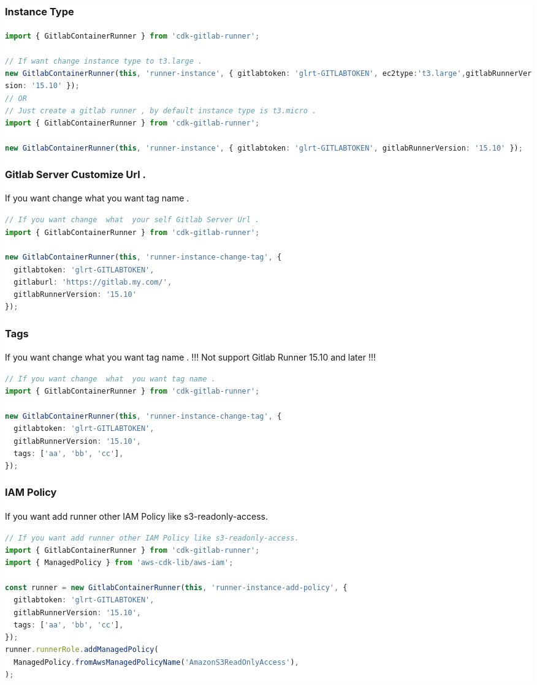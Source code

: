 ### Instance Type

```typescript
import { GitlabContainerRunner } from 'cdk-gitlab-runner';

// If want change instance type to t3.large .
new GitlabContainerRunner(this, 'runner-instance', { gitlabtoken: 'glrt-GITLABTOKEN', ec2type:'t3.large',gitlabRunnerVersion: '15.10' });
// OR
// Just create a gitlab runner , by default instance type is t3.micro .
import { GitlabContainerRunner } from 'cdk-gitlab-runner';

new GitlabContainerRunner(this, 'runner-instance', { gitlabtoken: 'glrt-GITLABTOKEN', gitlabRunnerVersion: '15.10' });
```

### Gitlab Server Customize Url .

If you want change what you want tag name .

```typescript
// If you want change  what  your self Gitlab Server Url .
import { GitlabContainerRunner } from 'cdk-gitlab-runner';

new GitlabContainerRunner(this, 'runner-instance-change-tag', {
  gitlabtoken: 'glrt-GITLABTOKEN',
  gitlaburl: 'https://gitlab.my.com/',
  gitlabRunnerVersion: '15.10'
});
```

### Tags

If you want change what you want tag name .
!!! Not support Gitlab Runner 15.10 and later !!!
```typescript
// If you want change  what  you want tag name .
import { GitlabContainerRunner } from 'cdk-gitlab-runner';

new GitlabContainerRunner(this, 'runner-instance-change-tag', {
  gitlabtoken: 'glrt-GITLABTOKEN',
  gitlabRunnerVersion: '15.10',
  tags: ['aa', 'bb', 'cc'],
});
```

### IAM Policy

If you want add runner other IAM Policy like s3-readonly-access.

```typescript
// If you want add runner other IAM Policy like s3-readonly-access.
import { GitlabContainerRunner } from 'cdk-gitlab-runner';
import { ManagedPolicy } from 'aws-cdk-lib/aws-iam';

const runner = new GitlabContainerRunner(this, 'runner-instance-add-policy', {
  gitlabtoken: 'glrt-GITLABTOKEN',
  gitlabRunnerVersion: '15.10',
  tags: ['aa', 'bb', 'cc'],
});
runner.runnerRole.addManagedPolicy(
  ManagedPolicy.fromAwsManagedPolicyName('AmazonS3ReadOnlyAccess'),
);
```
